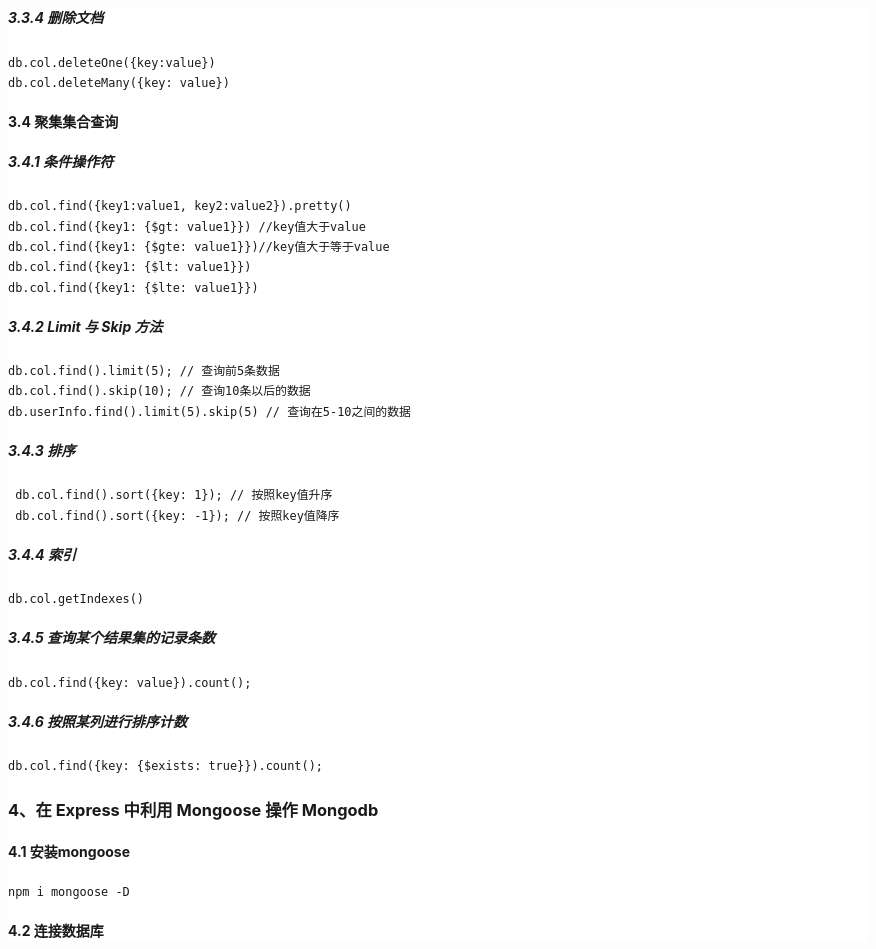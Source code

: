 ##### 3.3.4 删除文档

```
db.col.deleteOne({key:value})
db.col.deleteMany({key: value})
```

#### 3.4 聚集集合查询

##### 3.4.1 条件操作符

```
db.col.find({key1:value1, key2:value2}).pretty()
db.col.find({key1: {$gt: value1}}) //key值大于value
db.col.find({key1: {$gte: value1}})//key值大于等于value
db.col.find({key1: {$lt: value1}})
db.col.find({key1: {$lte: value1}})
```

##### 3.4.2 Limit 与 Skip 方法

```
db.col.find().limit(5); // 查询前5条数据
db.col.find().skip(10); // 查询10条以后的数据
db.userInfo.find().limit(5).skip(5) // 查询在5-10之间的数据
```

##### 3.4.3 排序

```
 db.col.find().sort({key: 1}); // 按照key值升序
 db.col.find().sort({key: -1}); // 按照key值降序
```

##### 3.4.4 索引

```
db.col.getIndexes()
```

##### 3.4.5 查询某个结果集的记录条数

```
db.col.find({key: value}).count();
```
##### 3.4.6 按照某列进行排序计数

```
db.col.find({key: {$exists: true}}).count();
```

### 4、在 Express 中利用 Mongoose 操作 Mongodb

#### 4.1 安装mongoose

```
npm i mongoose -D
```
#### 4.2 连接数据库

